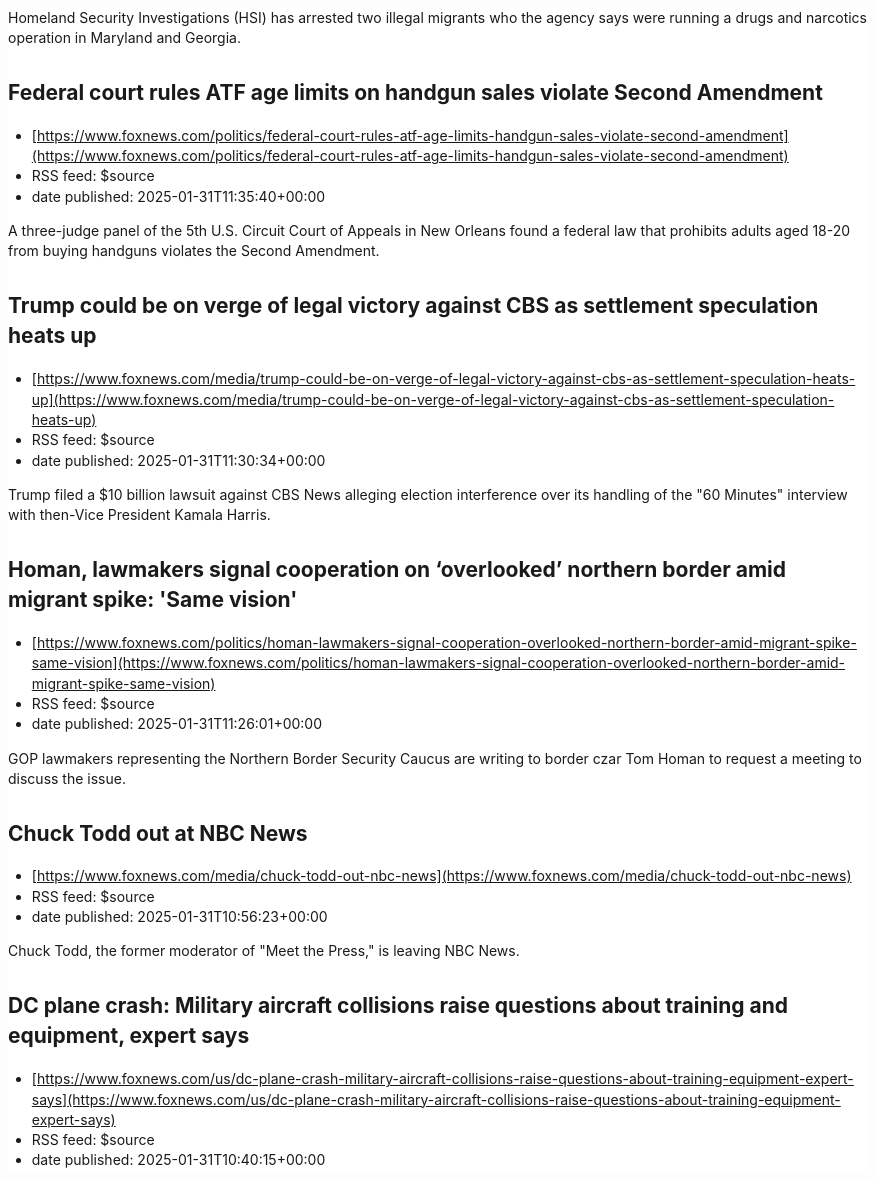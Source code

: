 Homeland Security Investigations (HSI) has arrested two illegal migrants who the agency says were running a drugs and narcotics operation in Maryland and Georgia.

## Federal court rules ATF age limits on handgun sales violate Second Amendment
 - [https://www.foxnews.com/politics/federal-court-rules-atf-age-limits-handgun-sales-violate-second-amendment](https://www.foxnews.com/politics/federal-court-rules-atf-age-limits-handgun-sales-violate-second-amendment)
 - RSS feed: $source
 - date published: 2025-01-31T11:35:40+00:00

A three-judge panel of the 5th U.S. Circuit Court of Appeals in New Orleans found a federal law that prohibits adults aged 18-20 from buying handguns violates the Second Amendment.

## Trump could be on verge of legal victory against CBS as settlement speculation heats up
 - [https://www.foxnews.com/media/trump-could-be-on-verge-of-legal-victory-against-cbs-as-settlement-speculation-heats-up](https://www.foxnews.com/media/trump-could-be-on-verge-of-legal-victory-against-cbs-as-settlement-speculation-heats-up)
 - RSS feed: $source
 - date published: 2025-01-31T11:30:34+00:00

Trump filed a $10 billion lawsuit against CBS News alleging election interference over its handling of the &quot;60 Minutes&quot; interview with then-Vice President Kamala Harris.

## Homan, lawmakers signal cooperation on ‘overlooked’ northern border amid migrant spike: 'Same vision'
 - [https://www.foxnews.com/politics/homan-lawmakers-signal-cooperation-overlooked-northern-border-amid-migrant-spike-same-vision](https://www.foxnews.com/politics/homan-lawmakers-signal-cooperation-overlooked-northern-border-amid-migrant-spike-same-vision)
 - RSS feed: $source
 - date published: 2025-01-31T11:26:01+00:00

GOP lawmakers representing the Northern Border Security Caucus are writing to border czar Tom Homan to request a meeting to discuss the issue.

## Chuck Todd out at NBC News
 - [https://www.foxnews.com/media/chuck-todd-out-nbc-news](https://www.foxnews.com/media/chuck-todd-out-nbc-news)
 - RSS feed: $source
 - date published: 2025-01-31T10:56:23+00:00

Chuck Todd, the former moderator of &quot;Meet the Press,&quot; is leaving NBC News.

## DC plane crash: Military aircraft collisions raise questions about training and equipment, expert says
 - [https://www.foxnews.com/us/dc-plane-crash-military-aircraft-collisions-raise-questions-about-training-equipment-expert-says](https://www.foxnews.com/us/dc-plane-crash-military-aircraft-collisions-raise-questions-about-training-equipment-expert-says)
 - RSS feed: $source
 - date published: 2025-01-31T10:40:15+00:00
